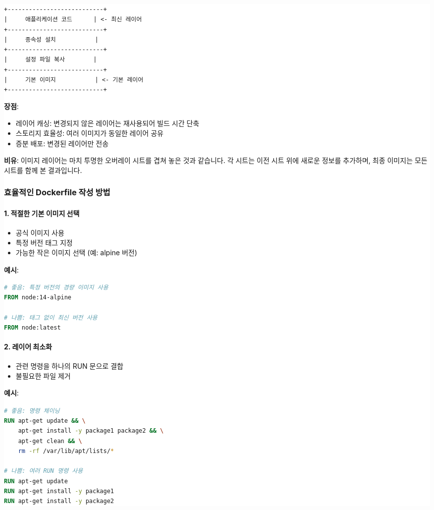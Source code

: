 ```
+---------------------------+
|     애플리케이션 코드      | <- 최신 레이어
+---------------------------+
|     종속성 설치           |
+---------------------------+
|     설정 파일 복사        |
+---------------------------+
|     기본 이미지           | <- 기본 레이어
+---------------------------+
```

**장점**:
- 레이어 캐싱: 변경되지 않은 레이어는 재사용되어 빌드 시간 단축
- 스토리지 효율성: 여러 이미지가 동일한 레이어 공유
- 증분 배포: 변경된 레이어만 전송

**비유**: 이미지 레이어는 마치 투명한 오버레이 시트를 겹쳐 놓은 것과 같습니다. 각 시트는 이전 시트 위에 새로운 정보를 추가하며, 최종 이미지는 모든 시트를 함께 본 결과입니다.

### 효율적인 Dockerfile 작성 방법

#### 1. 적절한 기본 이미지 선택
- 공식 이미지 사용
- 특정 버전 태그 지정
- 가능한 작은 이미지 선택 (예: alpine 버전)

**예시**:
```dockerfile
# 좋음: 특정 버전의 경량 이미지 사용
FROM node:14-alpine

# 나쁨: 태그 없이 최신 버전 사용
FROM node:latest
```

#### 2. 레이어 최소화
- 관련 명령을 하나의 RUN 문으로 결합
- 불필요한 파일 제거

**예시**:
```dockerfile
# 좋음: 명령 체이닝
RUN apt-get update && \
    apt-get install -y package1 package2 && \
    apt-get clean && \
    rm -rf /var/lib/apt/lists/*

# 나쁨: 여러 RUN 명령 사용
RUN apt-get update
RUN apt-get install -y package1
RUN apt-get install -y package2
```
